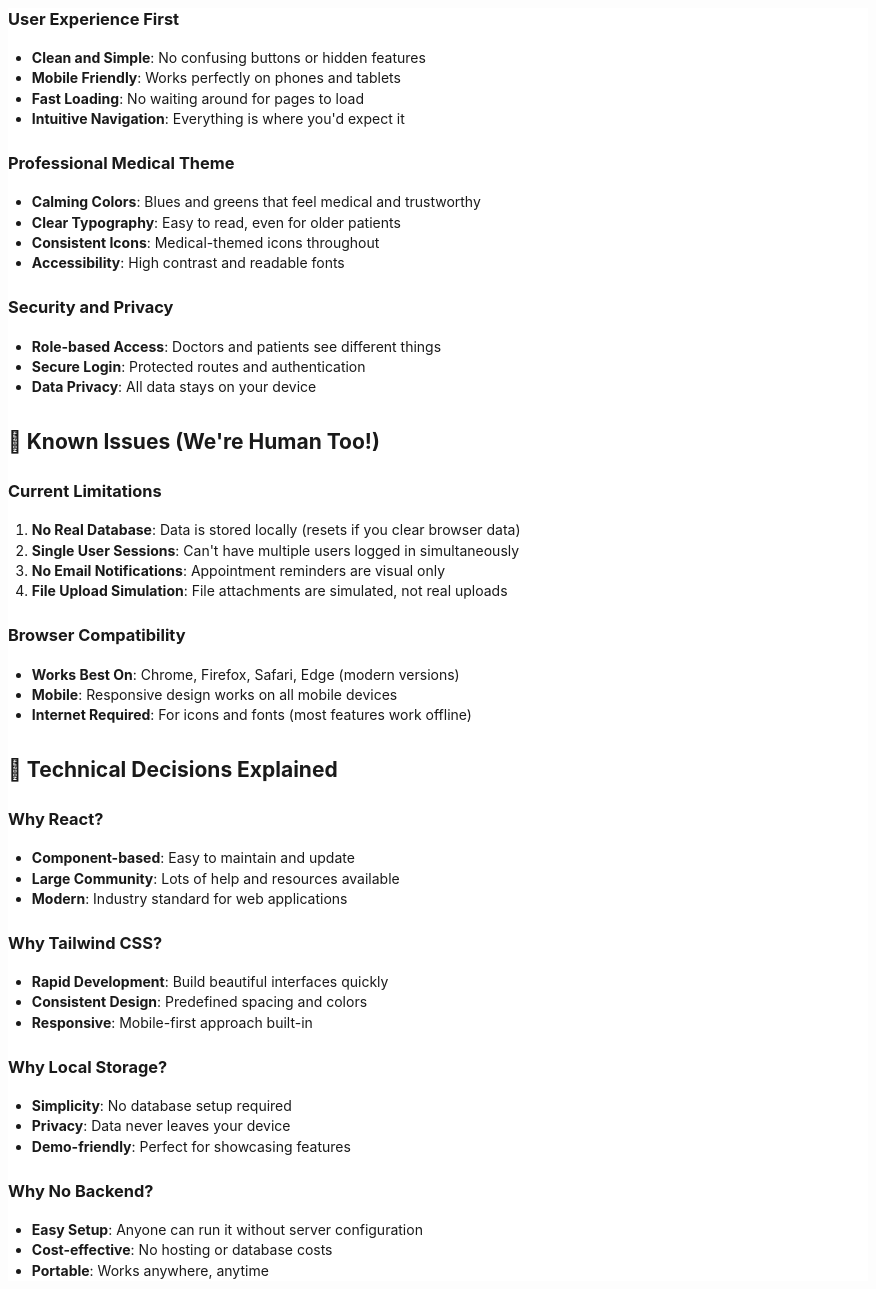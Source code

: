 ### **User Experience First**
- **Clean and Simple**: No confusing buttons or hidden features
- **Mobile Friendly**: Works perfectly on phones and tablets
- **Fast Loading**: No waiting around for pages to load
- **Intuitive Navigation**: Everything is where you'd expect it

### **Professional Medical Theme**
- **Calming Colors**: Blues and greens that feel medical and trustworthy
- **Clear Typography**: Easy to read, even for older patients
- **Consistent Icons**: Medical-themed icons throughout
- **Accessibility**: High contrast and readable fonts

### **Security and Privacy**
- **Role-based Access**: Doctors and patients see different things
- **Secure Login**: Protected routes and authentication
- **Data Privacy**: All data stays on your device

## 🐛 Known Issues (We're Human Too!)

### **Current Limitations**
1. **No Real Database**: Data is stored locally (resets if you clear browser data)
2. **Single User Sessions**: Can't have multiple users logged in simultaneously
3. **No Email Notifications**: Appointment reminders are visual only
4. **File Upload Simulation**: File attachments are simulated, not real uploads

### **Browser Compatibility**
- **Works Best On**: Chrome, Firefox, Safari, Edge (modern versions)
- **Mobile**: Responsive design works on all mobile devices
- **Internet Required**: For icons and fonts (most features work offline)

## 🔧 Technical Decisions Explained

### **Why React?**
- **Component-based**: Easy to maintain and update
- **Large Community**: Lots of help and resources available
- **Modern**: Industry standard for web applications

### **Why Tailwind CSS?**
- **Rapid Development**: Build beautiful interfaces quickly
- **Consistent Design**: Predefined spacing and colors
- **Responsive**: Mobile-first approach built-in

### **Why Local Storage?**
- **Simplicity**: No database setup required
- **Privacy**: Data never leaves your device
- **Demo-friendly**: Perfect for showcasing features

### **Why No Backend?**
- **Easy Setup**: Anyone can run it without server configuration
- **Cost-effective**: No hosting or database costs
- **Portable**: Works anywhere, anytime
